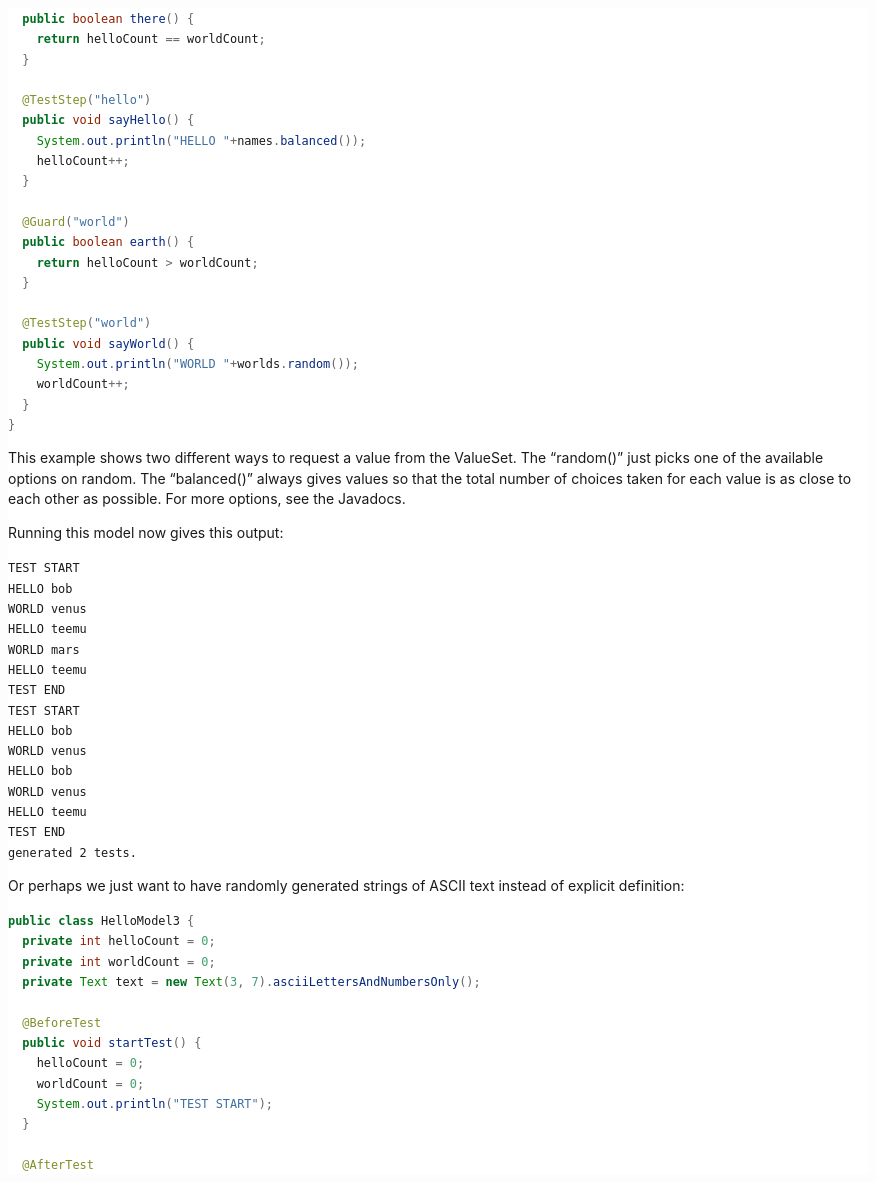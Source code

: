 ```java
  public boolean there() {
    return helloCount == worldCount;
  }

  @TestStep("hello")
  public void sayHello() {
    System.out.println("HELLO "+names.balanced());
    helloCount++;
  }

  @Guard("world")
  public boolean earth() {
    return helloCount > worldCount;
  }

  @TestStep("world")
  public void sayWorld() {
    System.out.println("WORLD "+worlds.random());
    worldCount++;
  }
}
```

This example shows two different ways to request a value from the ValueSet.
The “random()” just picks one of the available options on random.
The “balanced()” always gives values so that the total number of choices taken for each value is as close to each other as possible.
For more options, see the Javadocs.

Running this model now gives this output:

```
TEST START
HELLO bob
WORLD venus
HELLO teemu
WORLD mars
HELLO teemu
TEST END
TEST START
HELLO bob
WORLD venus
HELLO bob
WORLD venus
HELLO teemu
TEST END
generated 2 tests.
```

Or perhaps we just want to have randomly generated strings of ASCII text instead of explicit definition:

```java
public class HelloModel3 {
  private int helloCount = 0;
  private int worldCount = 0;
  private Text text = new Text(3, 7).asciiLettersAndNumbersOnly();

  @BeforeTest
  public void startTest() {
    helloCount = 0;
    worldCount = 0;
    System.out.println("TEST START");
  }

  @AfterTest
```